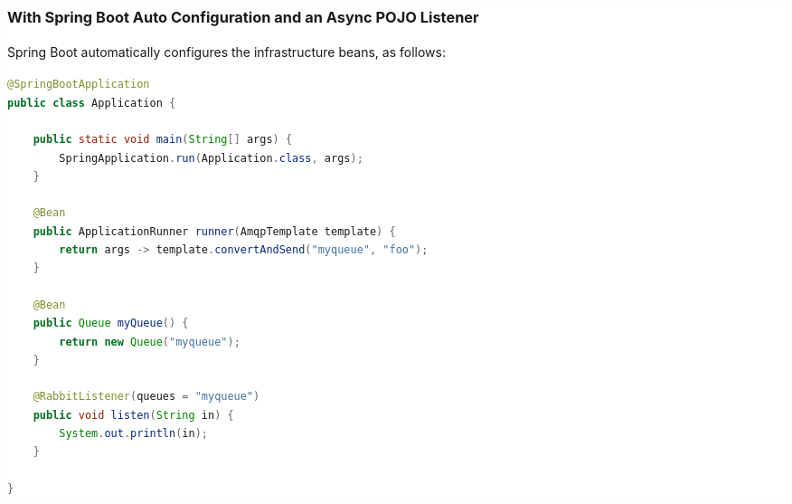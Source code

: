 ### With Spring Boot Auto Configuration and an Async POJO Listener

Spring Boot automatically configures the infrastructure beans, as follows:

```Java
@SpringBootApplication
public class Application {

    public static void main(String[] args) {
        SpringApplication.run(Application.class, args);
    }

    @Bean
    public ApplicationRunner runner(AmqpTemplate template) {
        return args -> template.convertAndSend("myqueue", "foo");
    }

    @Bean
    public Queue myQueue() {
        return new Queue("myqueue");
    }

    @RabbitListener(queues = "myqueue")
    public void listen(String in) {
        System.out.println(in);
    }

}
```
